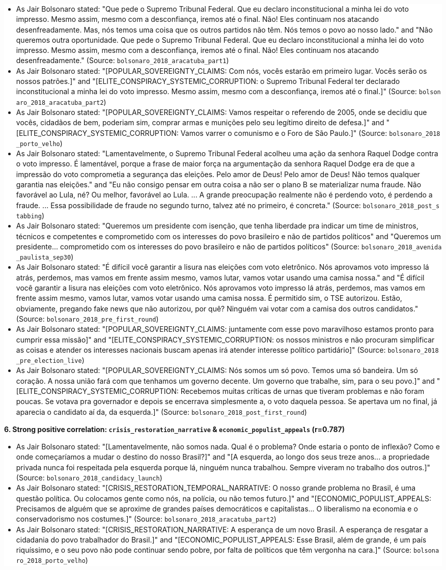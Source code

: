 *   As Jair Bolsonaro stated: "Que pede o Supremo Tribunal Federal. Que eu declaro inconstitucional a minha lei do voto impresso. Mesmo assim, mesmo com a desconfiança, iremos até o final. Não! Eles continuam nos atacando desenfreadamente. Mas, nós temos uma coisa que os outros partidos não têm. Nós temos o povo ao nosso lado." and "Não queremos outra oportunidade. Que pede o Supremo Tribunal Federal. Que eu declaro inconstitucional a minha lei do voto impresso. Mesmo assim, mesmo com a desconfiança, iremos até o final. Não! Eles continuam nos atacando desenfreadamente." (Source: `bolsonaro_2018_aracatuba_part1`)
*   As Jair Bolsonaro stated: "[POPULAR_SOVEREIGNTY_CLAIMS: Com nós, vocês estarão em primeiro lugar. Vocês serão os nossos patrões.]" and "[ELITE_CONSPIRACY_SYSTEMIC_CORRUPTION: o Supremo Tribunal Federal ter declarado inconstitucional a minha lei do voto impresso. Mesmo assim, mesmo com a desconfiança, iremos até o final.]" (Source: `bolsonaro_2018_aracatuba_part2`)
*   As Jair Bolsonaro stated: "[POPULAR_SOVEREIGNTY_CLAIMS: Vamos respeitar o referendo de 2005, onde se decidiu que vocês, cidadãos de bem, poderiam sim, comprar armas e munições pelo seu legítimo direito de defesa.]" and "[ELITE_CONSPIRACY_SYSTEMIC_CORRUPTION: Vamos varrer o comunismo e o Foro de São Paulo.]" (Source: `bolsonaro_2018_porto_velho`)
*   As Jair Bolsonaro stated: "Lamentavelmente, o Supremo Tribunal Federal acolheu uma ação da senhora Raquel Dodge contra o voto impresso. É lamentável, porque a frase de maior força na argumentação da senhora Raquel Dodge era de que a impressão do voto comprometia a segurança das eleições. Pelo amor de Deus! Pelo amor de Deus! Não temos qualquer garantia nas eleições." and "Eu não consigo pensar em outra coisa a não ser o plano B se materializar numa fraude. Não favorável ao Lula, né? Ou melhor, favorável ao Lula. ... A grande preocupação realmente não é perdendo voto, é perdendo a fraude. ... Essa possibilidade de fraude no segundo turno, talvez até no primeiro, é concreta." (Source: `bolsonaro_2018_post_stabbing`)
*   As Jair Bolsonaro stated: "Queremos um presidente com isenção, que tenha liberdade pra indicar um time de ministros, técnicos e competentes e comprometido com os interesses do povo brasileiro e não de partidos políticos" and "Queremos um presidente... comprometido com os interesses do povo brasileiro e não de partidos políticos" (Source: `bolsonaro_2018_avenida_paulista_sep30`)
*   As Jair Bolsonaro stated: "É difícil você garantir a lisura nas eleições com voto eletrônico. Nós aprovamos voto impresso lá atrás, perdemos, mas vamos em frente assim mesmo, vamos lutar, vamos votar usando uma camisa nossa." and "É difícil você garantir a lisura nas eleições com voto eletrônico. Nós aprovamos voto impresso lá atrás, perdemos, mas vamos em frente assim mesmo, vamos lutar, vamos votar usando uma camisa nossa. É permitido sim, o TSE autorizou. Estão, obviamente, pregando fake news que não autorizou, por quê? Ninguém vai votar com a camisa dos outros candidatos." (Source: `bolsonaro_2018_pre_first_round`)
*   As Jair Bolsonaro stated: "[POPULAR_SOVEREIGNTY_CLAIMS: juntamente com esse povo maravilhoso estamos pronto para cumprir essa missão]" and "[ELITE_CONSPIRACY_SYSTEMIC_CORRUPTION: os nossos ministros e não procuram simplificar as coisas e atender os interesses nacionais buscam apenas irá atender interesse político partidário]" (Source: `bolsonaro_2018_pre_election_live`)
*   As Jair Bolsonaro stated: "[POPULAR_SOVEREIGNTY_CLAIMS: Nós somos um só povo. Temos uma só bandeira. Um só coração. A nossa união fará com que tenhamos um governo decente. Um governo que trabalhe, sim, para o seu povo.]" and "[ELITE_CONSPIRACY_SYSTEMIC_CORRUPTION: Recebemos muitas críticas de urnas que tiveram problemas e não foram poucas. Se votava pra governador e depois se encerrava simplesmente a, o voto daquela pessoa. Se apertava um no final, já aparecia o candidato aí da, da esquerda.]" (Source: `bolsonaro_2018_post_first_round`)

**6. Strong positive correlation: `crisis_restoration_narrative` & `economic_populist_appeals` (r=0.787)**
*   As Jair Bolsonaro stated: "[Lamentavelmente, não somos nada. Qual é o problema? Onde estaria o ponto de inflexão? Como e onde começaríamos a mudar o destino do nosso Brasil?]" and "[A esquerda, ao longo dos seus treze anos... a propriedade privada nunca foi respeitada pela esquerda porque lá, ninguém nunca trabalhou. Sempre viveram no trabalho dos outros.]" (Source: `bolsonaro_2018_candidacy_launch`)
*   As Jair Bolsonaro stated: "[CRISIS_RESTORATION_TEMPORAL_NARRATIVE: O nosso grande problema no Brasil, é uma questão política. Ou colocamos gente como nós, na polícia, ou não temos futuro.]" and "[ECONOMIC_POPULIST_APPEALS: Precisamos de alguém que se aproxime de grandes países democráticos e capitalistas... O liberalismo na economia e o conservadorismo nos costumes.]" (Source: `bolsonaro_2018_aracatuba_part2`)
*   As Jair Bolsonaro stated: "[CRISIS_RESTORATION_NARRATIVE: A esperança de um novo Brasil. A esperança de resgatar a cidadania do povo trabalhador do Brasil.]" and "[ECONOMIC_POPULIST_APPEALS: Esse Brasil, além de grande, é um país riquíssimo, e o seu povo não pode continuar sendo pobre, por falta de políticos que têm vergonha na cara.]" (Source: `bolsonaro_2018_porto_velho`)